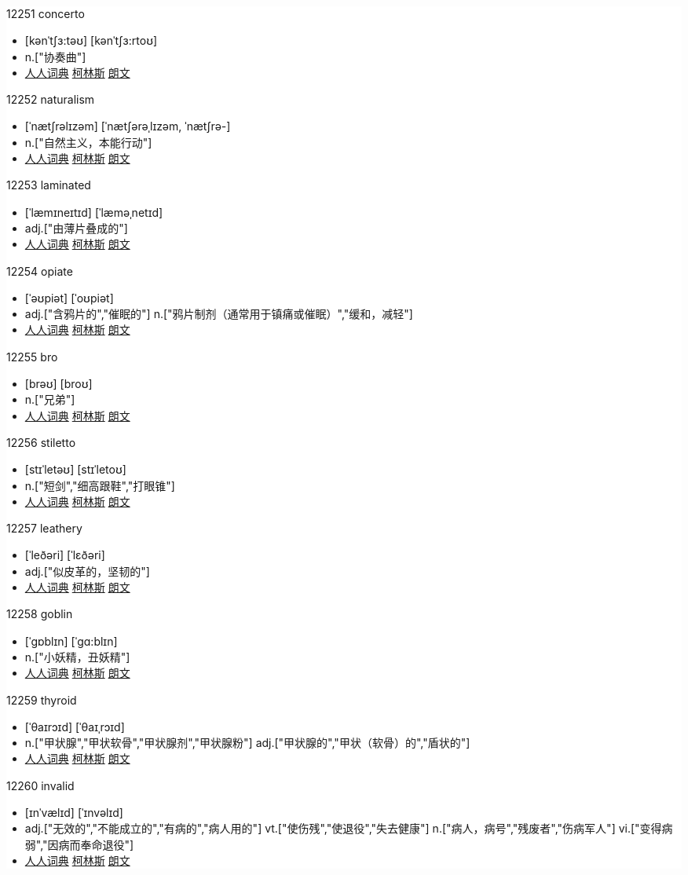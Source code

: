 12251 concerto 
- [kənˈtʃɜ:təʊ]  [kənˈtʃɜ:rtoʊ] 
- n.["协奏曲"]   
- [人人词典](https://www.91dict.com/words?w=concerto) [柯林斯](https://www.collinsdictionary.com/zh/dictionary/english/concerto) [朗文](https://www.ldoceonline.com/dictionary/concerto) 

12252 naturalism 
- [ˈnætʃrəlɪzəm]  [ˈnætʃərəˌlɪzəm, ˈnætʃrə-] 
- n.["自然主义，本能行动"]   
- [人人词典](https://www.91dict.com/words?w=naturalism) [柯林斯](https://www.collinsdictionary.com/zh/dictionary/english/naturalism) [朗文](https://www.ldoceonline.com/dictionary/naturalism) 

12253 laminated 
- [ˈlæmɪneɪtɪd]  [ˈlæməˌnetɪd] 
- adj.["由薄片叠成的"]   
- [人人词典](https://www.91dict.com/words?w=laminated) [柯林斯](https://www.collinsdictionary.com/zh/dictionary/english/laminated) [朗文](https://www.ldoceonline.com/dictionary/laminated) 

12254 opiate 
- [ˈəʊpiət]  [ˈoʊpiət] 
- adj.["含鸦片的","催眠的"]  n.["鸦片制剂（通常用于镇痛或催眠）","缓和，减轻"]   
- [人人词典](https://www.91dict.com/words?w=opiate) [柯林斯](https://www.collinsdictionary.com/zh/dictionary/english/opiate) [朗文](https://www.ldoceonline.com/dictionary/opiate) 

12255 bro 
- [brəʊ]  [broʊ] 
- n.["兄弟"]   
- [人人词典](https://www.91dict.com/words?w=bro) [柯林斯](https://www.collinsdictionary.com/zh/dictionary/english/bro) [朗文](https://www.ldoceonline.com/dictionary/bro) 

12256 stiletto 
- [stɪˈletəʊ]  [stɪˈletoʊ] 
- n.["短剑","细高跟鞋","打眼锥"]   
- [人人词典](https://www.91dict.com/words?w=stiletto) [柯林斯](https://www.collinsdictionary.com/zh/dictionary/english/stiletto) [朗文](https://www.ldoceonline.com/dictionary/stiletto) 

12257 leathery 
- [ˈleðəri]  [ˈlɛðəri] 
- adj.["似皮革的，坚韧的"]   
- [人人词典](https://www.91dict.com/words?w=leathery) [柯林斯](https://www.collinsdictionary.com/zh/dictionary/english/leathery) [朗文](https://www.ldoceonline.com/dictionary/leathery) 

12258 goblin 
- [ˈgɒblɪn]  [ˈgɑ:blɪn] 
- n.["小妖精，丑妖精"]   
- [人人词典](https://www.91dict.com/words?w=goblin) [柯林斯](https://www.collinsdictionary.com/zh/dictionary/english/goblin) [朗文](https://www.ldoceonline.com/dictionary/goblin) 

12259 thyroid 
- [ˈθaɪrɔɪd]  [ˈθaɪˌrɔɪd] 
- n.["甲状腺","甲状软骨","甲状腺剂","甲状腺粉"]  adj.["甲状腺的","甲状（软骨）的","盾状的"]   
- [人人词典](https://www.91dict.com/words?w=thyroid) [柯林斯](https://www.collinsdictionary.com/zh/dictionary/english/thyroid) [朗文](https://www.ldoceonline.com/dictionary/thyroid) 

12260 invalid 
- [ɪnˈvælɪd]  [ˈɪnvəlɪd] 
- adj.["无效的","不能成立的","有病的","病人用的"]  vt.["使伤残","使退役","失去健康"]  n.["病人，病号","残废者","伤病军人"]  vi.["变得病弱","因病而奉命退役"]   
- [人人词典](https://www.91dict.com/words?w=invalid) [柯林斯](https://www.collinsdictionary.com/zh/dictionary/english/invalid) [朗文](https://www.ldoceonline.com/dictionary/invalid) 
